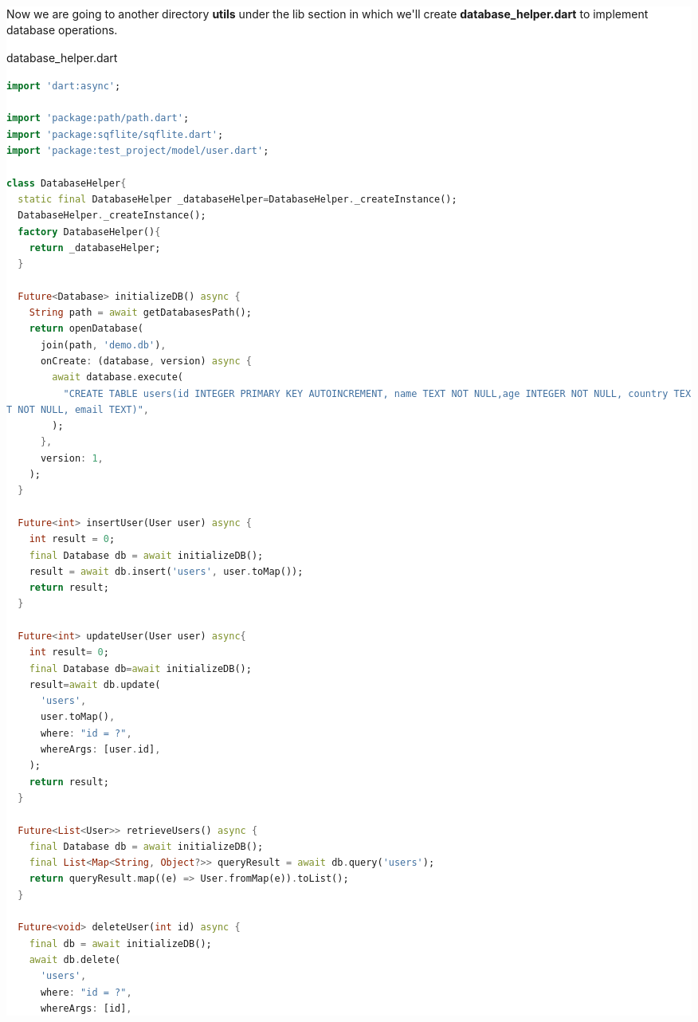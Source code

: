 
Now we are going to another directory **utils** under the lib section in which we'll create **database_helper.dart** to implement database operations.

database_helper.dart

```dart
import 'dart:async';

import 'package:path/path.dart';
import 'package:sqflite/sqflite.dart';
import 'package:test_project/model/user.dart';

class DatabaseHelper{
  static final DatabaseHelper _databaseHelper=DatabaseHelper._createInstance();
  DatabaseHelper._createInstance();
  factory DatabaseHelper(){
    return _databaseHelper;
  }

  Future<Database> initializeDB() async {
    String path = await getDatabasesPath();
    return openDatabase(
      join(path, 'demo.db'),
      onCreate: (database, version) async {
        await database.execute(
          "CREATE TABLE users(id INTEGER PRIMARY KEY AUTOINCREMENT, name TEXT NOT NULL,age INTEGER NOT NULL, country TEXT NOT NULL, email TEXT)",
        );
      },
      version: 1,
    );
  }

  Future<int> insertUser(User user) async {
    int result = 0;
    final Database db = await initializeDB();
    result = await db.insert('users', user.toMap());
    return result;
  }

  Future<int> updateUser(User user) async{
    int result= 0;
    final Database db=await initializeDB();
    result=await db.update(
      'users',
      user.toMap(),
      where: "id = ?",
      whereArgs: [user.id],
    );
    return result;
  }

  Future<List<User>> retrieveUsers() async {
    final Database db = await initializeDB();
    final List<Map<String, Object?>> queryResult = await db.query('users');
    return queryResult.map((e) => User.fromMap(e)).toList();
  }

  Future<void> deleteUser(int id) async {
    final db = await initializeDB();
    await db.delete(
      'users',
      where: "id = ?",
      whereArgs: [id],
```